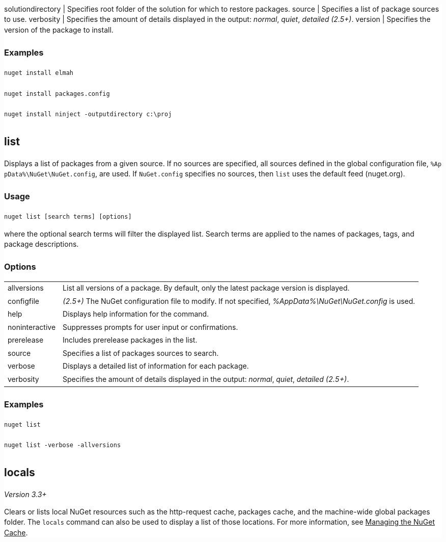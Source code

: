 solutiondirectory | Specifies root folder of the solution for which to restore packages.
source | Specifies a list of package sources to use.
verbosity | Specifies the amount of details displayed in the output: *normal*, *quiet*, *detailed (2.5+)*.
version | Specifies the version of the package to install.

### Examples

    nuget install elmah

    nuget install packages.config

    nuget install ninject -outputdirectory c:\proj


##  list

Displays a list of packages from a given source. If no sources are specified, all sources defined in the global configuration file, `%AppData%\NuGet\NuGet.config`, are used. If `NuGet.config` specifies no sources, then `list` uses the default feed (nuget.org).

### Usage
    nuget list [search terms] [options]

where the optional search terms will filter the displayed list. Search terms are applied to the names of packages, tags, and package descriptions.

### Options
|     |     |
| --- | --- |
allversions | List all versions of a package. By default, only the latest package version is displayed.
configfile | *(2.5+)* The NuGet configuration file to modify. If not specified, *%AppData%\NuGet\NuGet.config* is used.
help | Displays help information for the command.
noninteractive | Suppresses prompts for user input or confirmations.
prerelease | Includes prerelease packages in the list.
source | Specifies a list of packages sources to search.
verbose | Displays a detailed list of information for each package.
verbosity | Specifies the amount of details displayed in the output: *normal*, *quiet*, *detailed (2.5+)*.

### Examples

    nuget list

    nuget list -verbose -allversions

## locals
*Version 3.3+*

Clears or lists local NuGet resources such as the http-request cache, packages cache, and the machine-wide global packages folder. The `locals` command can also be used to display a list of those locations. For more information, see [Managing the NuGet Cache](../consume-packages/managing-the-nuget-cache.md).
